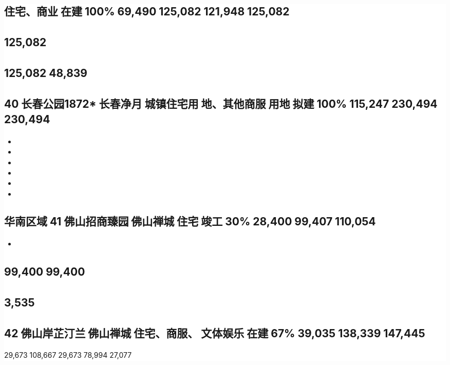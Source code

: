 住宅、商业
在建
100%
69,490
125,082
121,948
125,082
-
125,082
-
125,082
48,839
-
40
长春公园1872*
长春净月
城镇住宅用
地、其他商服
用地
拟建
100%
115,247
230,494
230,494
-
-
-
-
-
-
-
华南区域
41
佛山招商臻园
佛山禅城
住宅
竣工
30%
28,400
99,407
110,054
-
-
99,400
99,400
-
3,535
-
42
佛山岸芷汀兰
佛山禅城
住宅、商服、
文体娱乐
在建
67%
39,035
138,339
147,445
-
29,673
108,667
29,673
78,994
27,077